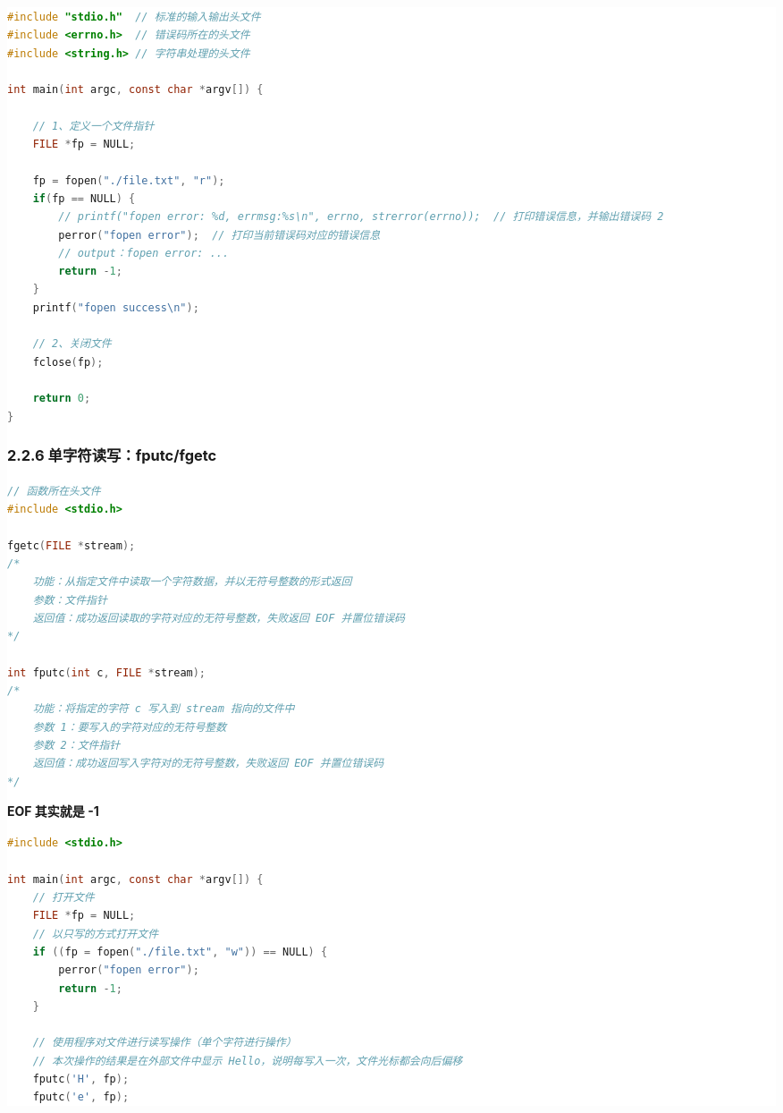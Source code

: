 ```c
#include "stdio.h"	// 标准的输入输出头文件
#include <errno.h>	// 错误码所在的头文件
#include <string.h>	// 字符串处理的头文件

int main(int argc, const char *argv[]) {

	// 1、定义一个文件指针
	FILE *fp = NULL;

	fp = fopen("./file.txt", "r");
	if(fp == NULL) {
		// printf("fopen error: %d, errmsg:%s\n", errno, strerror(errno));	// 打印错误信息，并输出错误码 2
		perror("fopen error");	// 打印当前错误码对应的错误信息
		// output：fopen error: ...
		return -1;
	}
	printf("fopen success\n");

	// 2、关闭文件
	fclose(fp);

	return 0;
}
```

### 2.2.6 单字符读写：fputc/fgetc

```c
// 函数所在头文件
#include <stdio.h>

fgetc(FILE *stream);
/*
	功能：从指定文件中读取一个字符数据，并以无符号整数的形式返回
	参数：文件指针
	返回值：成功返回读取的字符对应的无符号整数，失败返回 EOF 并置位错误码
*/

int fputc(int c, FILE *stream);
/*
	功能：将指定的字符 c 写入到 stream 指向的文件中
	参数 1：要写入的字符对应的无符号整数
	参数 2：文件指针
	返回值：成功返回写入字符对的无符号整数，失败返回 EOF 并置位错误码
*/
```

**EOF 其实就是 -1**

```c
#include <stdio.h>

int main(int argc, const char *argv[]) {
	// 打开文件
	FILE *fp = NULL;
	// 以只写的方式打开文件
	if ((fp = fopen("./file.txt", "w")) == NULL) {
		perror("fopen error");
		return -1;
	}

	// 使用程序对文件进行读写操作（单个字符进行操作）
	// 本次操作的结果是在外部文件中显示 Hello，说明每写入一次，文件光标都会向后偏移
	fputc('H', fp);
	fputc('e', fp);
```